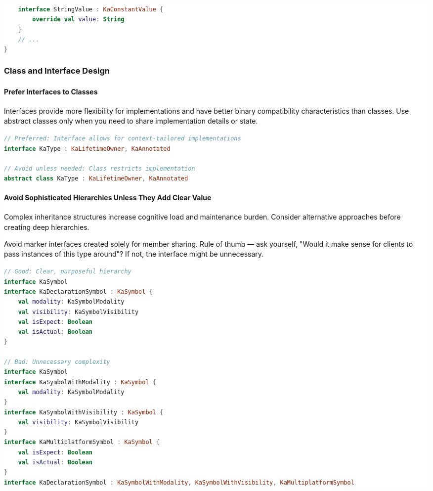```kotlin
    interface StringValue : KaConstantValue {
        override val value: String
    }
    // ...
}
```

### Class and Interface Design

#### Prefer Interfaces to Classes

Interfaces provide more flexibility for implementations and have better binary compatibility characteristics than classes.
Use abstract classes only when you need to share implementation details or state.

```kotlin
// Preferred: Interface allows for context-tailored implementations
interface KaType : KaLifetimeOwner, KaAnnotated

// Avoid unless needed: Class restricts implementation
abstract class KaType : KaLifetimeOwner, KaAnnotated
```

#### Avoid Sophisticated Hierarchies Unless They Add Clear Value

Complex inheritance structures increase cognitive load and maintenance burden.
Consider alternative approaches before creating deep hierarchies.

Avoid marker interfaces created solely for member sharing.
Rule of thumb — ask yourself, "Would it make sense for clients to pass instances of this type around"?
If not, the interface might be unnecessary.

```kotlin
// Good: Clear, purposeful hierarchy
interface KaSymbol
interface KaDeclarationSymbol : KaSymbol {
    val modality: KaSymbolModality
    val visibility: KaSymbolVisibility
    val isExpect: Boolean
    val isActual: Boolean
}

// Bad: Unnecessary complexity
interface KaSymbol
interface KaSymbolWithModality : KaSymbol {
    val modality: KaSymbolModality
}
interface KaSymbolWithVisibility : KaSymbol {
    val visibility: KaSymbolVisibility
}
interface KaMultiplatformSymbol : KaSymbol {
    val isExpect: Boolean
    val isActual: Boolean
}
interface KaDeclarationSymbol : KaSymbolWithModality, KaSymbolWithVisibility, KaMultiplatformSymbol
```
